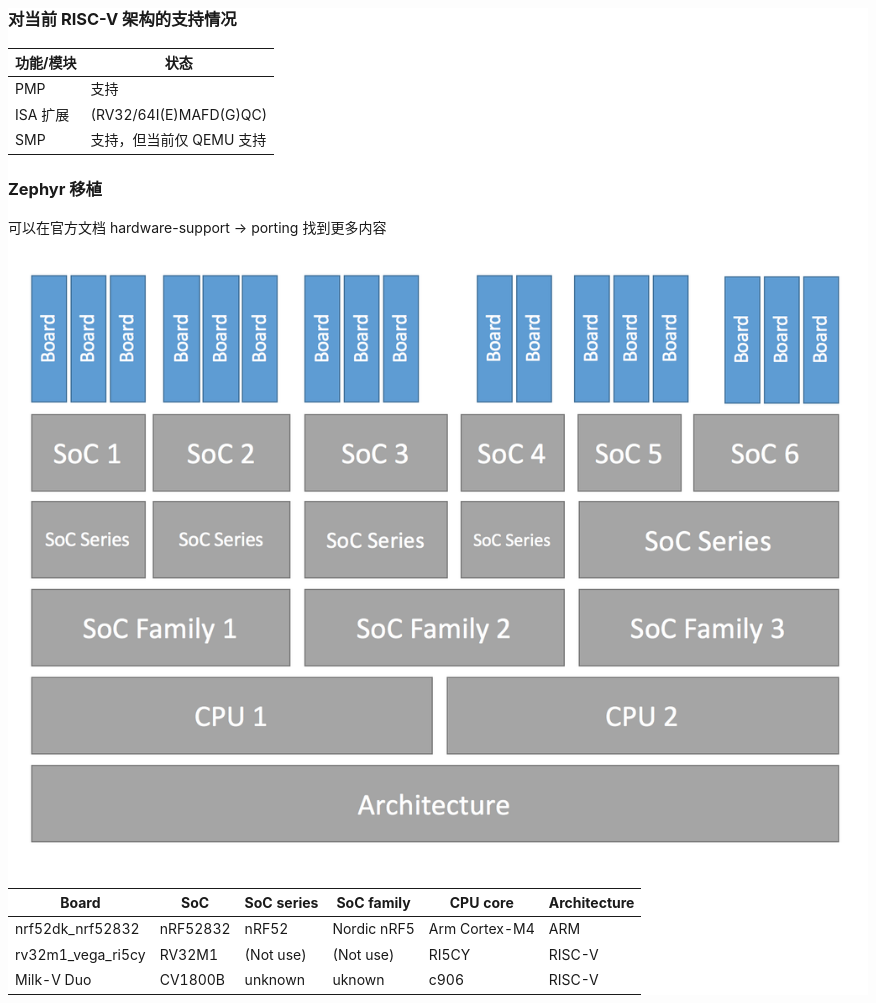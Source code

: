 ### 对当前 RISC-V 架构的支持情况

| 功能/模块 | 状态 |
| -------- | -------- |
| PMP     | 支持     |
| ISA 扩展     | (RV32/64I(E)MAFD(G)QC)     |
| SMP     | 支持，但当前仅 QEMU 支持     |

### Zephyr 移植

可以在官方文档 hardware-support -> porting 找到更多内容



![](./60e5ad3a-b893-4085-b388-562c3ec4280b.png)


| Board | SoC | SoC series | SoC family | CPU core | Architecture |
| -------- | -------- | -------- | -------- | -------- | -------- |
| nrf52dk_nrf52832     | nRF52832     | nRF52     | Nordic nRF5   | Arm Cortex-M4    |ARM     |
| rv32m1_vega_ri5cy    | RV32M1     | (Not use)     | (Not use)     | RI5CY    |	RISC-V     |
| Milk-V Duo     | CV1800B    |   unknown    |  uknown     |  c906     | RISC-V   |
